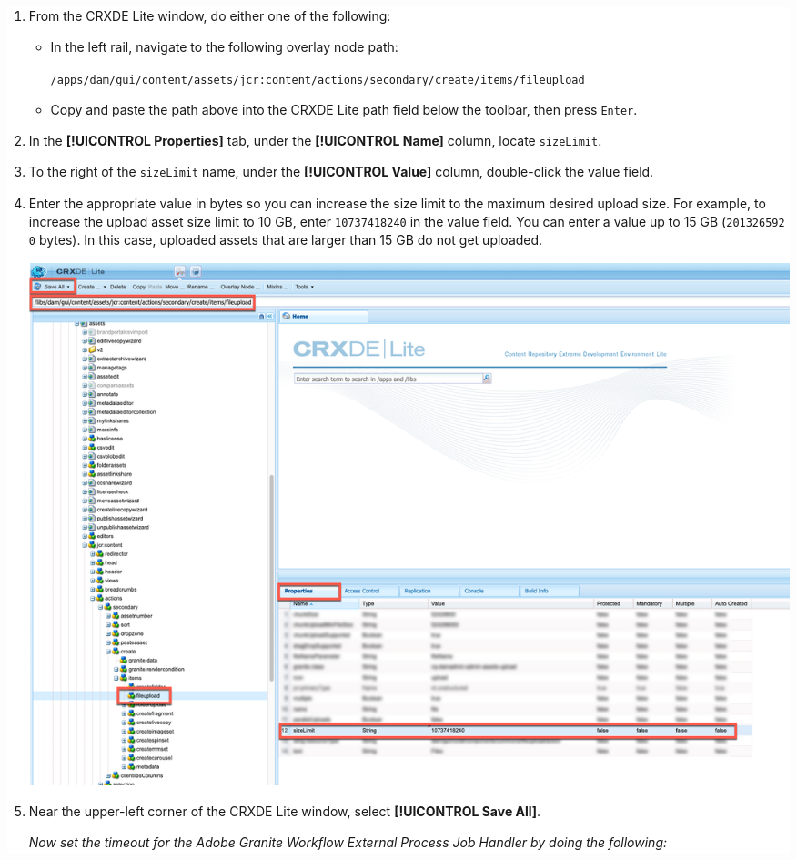 1. From the CRXDE Lite window, do either one of the following:

   * In the left rail, navigate to the following overlay node path:

      `/apps/dam/gui/content/assets/jcr:content/actions/secondary/create/items/fileupload`

   * Copy and paste the path above into the CRXDE Lite path field below the toolbar, then press `Enter`.

1. In the **[!UICONTROL Properties]** tab, under the **[!UICONTROL Name]** column, locate `sizeLimit`.
1. To the right of the `sizeLimit` name, under the **[!UICONTROL Value]** column, double-click the value field.
1. Enter the appropriate value in bytes so you can increase the size limit to the maximum desired upload size. For example, to increase the upload asset size limit to 10 GB, enter `10737418240` in the value field.
You can enter a value up to 15 GB (`2013265920` bytes). In this case, uploaded assets that are larger than 15 GB do not get uploaded.

   ![Size limit value](/help/assets/assets-dm/uploadassets15gb_c.png)

1. Near the upper-left corner of the CRXDE Lite window, select **[!UICONTROL Save All]**.

   *Now set the timeout for the Adobe Granite Workflow External Process Job Handler by doing the following:*
